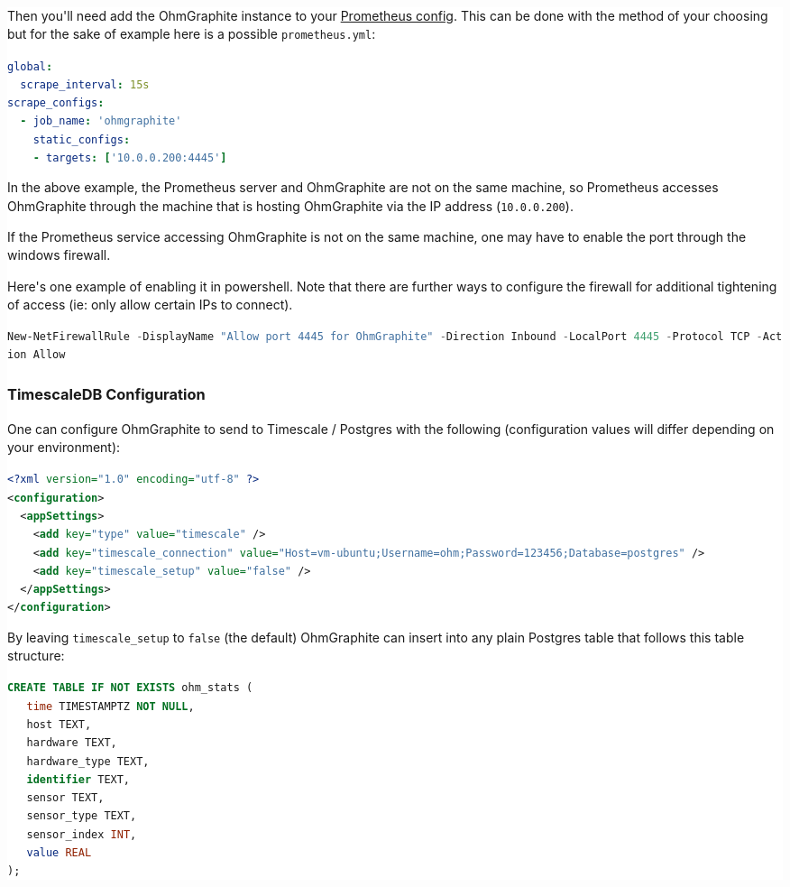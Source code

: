Then you'll need add the OhmGraphite instance to your [Prometheus config](https://prometheus.io/docs/prometheus/latest/configuration/configuration/). This can be done with the method of your choosing but for the sake of example here is a possible `prometheus.yml`:

```yaml
global:
  scrape_interval: 15s
scrape_configs:
  - job_name: 'ohmgraphite'
    static_configs:
    - targets: ['10.0.0.200:4445']
```

In the above example, the Prometheus server and OhmGraphite are not on the same machine, so Prometheus accesses OhmGraphite through the machine that is hosting OhmGraphite via the IP address (`10.0.0.200`).

If the Prometheus service accessing OhmGraphite is not on the same machine, one may have to enable the port through the windows firewall.

Here's one example of enabling it in powershell. Note that there are further ways to configure the firewall for additional tightening of access (ie: only allow certain IPs to connect).

```powershell
New-NetFirewallRule -DisplayName "Allow port 4445 for OhmGraphite" -Direction Inbound -LocalPort 4445 -Protocol TCP -Action Allow
```

### TimescaleDB Configuration

One can configure OhmGraphite to send to Timescale / Postgres with the following (configuration values will differ depending on your environment):

```xml
<?xml version="1.0" encoding="utf-8" ?>
<configuration>
  <appSettings>
    <add key="type" value="timescale" />
    <add key="timescale_connection" value="Host=vm-ubuntu;Username=ohm;Password=123456;Database=postgres" />
    <add key="timescale_setup" value="false" />
  </appSettings>
</configuration>
```

By leaving `timescale_setup` to `false` (the default) OhmGraphite can insert into any plain Postgres table that follows this table structure:

```sql
CREATE TABLE IF NOT EXISTS ohm_stats (
   time TIMESTAMPTZ NOT NULL,
   host TEXT,
   hardware TEXT,
   hardware_type TEXT,
   identifier TEXT,
   sensor TEXT,
   sensor_type TEXT,
   sensor_index INT,
   value REAL
);
```
